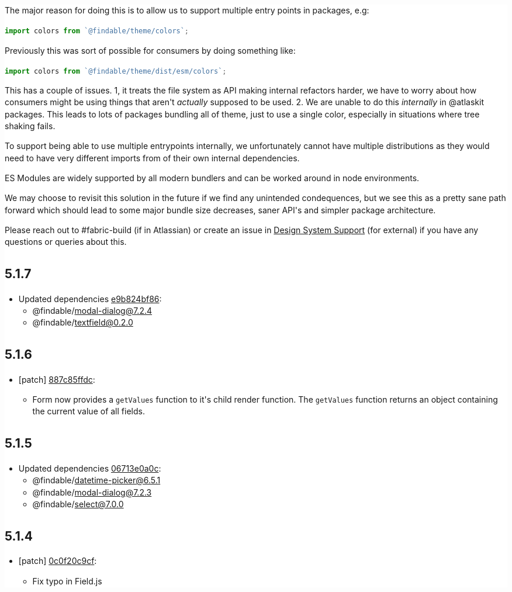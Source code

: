   The major reason for doing this is to allow us to support multiple entry points in packages, e.g:

  ```js
  import colors from `@findable/theme/colors`;
  ```

  Previously this was sort of possible for consumers by doing something like:

  ```js
  import colors from `@findable/theme/dist/esm/colors`;
  ```

  This has a couple of issues. 1, it treats the file system as API making internal refactors harder, we have to worry about how consumers might be using things that aren't *actually* supposed to be used. 2. We are unable to do this *internally* in @atlaskit packages. This leads to lots of packages bundling all of theme, just to use a single color, especially in situations where tree shaking fails.

  To support being able to use multiple entrypoints internally, we unfortunately cannot have multiple distributions as they would need to have very different imports from of their own internal dependencies.

  ES Modules are widely supported by all modern bundlers and can be worked around in node environments.

  We may choose to revisit this solution in the future if we find any unintended condequences, but we see this as a pretty sane path forward which should lead to some major bundle size decreases, saner API's and simpler package architecture.

  Please reach out to #fabric-build (if in Atlassian) or create an issue in [Design System Support](https://ecosystem.atlassian.net/secure/CreateIssue.jspa?pid=24670) (for external) if you have any questions or queries about this.

## 5.1.7
- Updated dependencies [e9b824bf86](https://github.com/fnamazing/uiKit/commits/e9b824bf86):
  - @findable/modal-dialog@7.2.4
  - @findable/textfield@0.2.0

## 5.1.6
- [patch] [887c85ffdc](https://github.com/fnamazing/uiKit/commits/887c85ffdc):

  - Form now provides a `getValues` function to it's child render function. The `getValues` function returns an object containing the current value of all fields.

## 5.1.5
- Updated dependencies [06713e0a0c](https://github.com/fnamazing/uiKit/commits/06713e0a0c):
  - @findable/datetime-picker@6.5.1
  - @findable/modal-dialog@7.2.3
  - @findable/select@7.0.0

## 5.1.4
- [patch] [0c0f20c9cf](https://github.com/fnamazing/uiKit/commits/0c0f20c9cf):

  - Fix typo in Field.js
